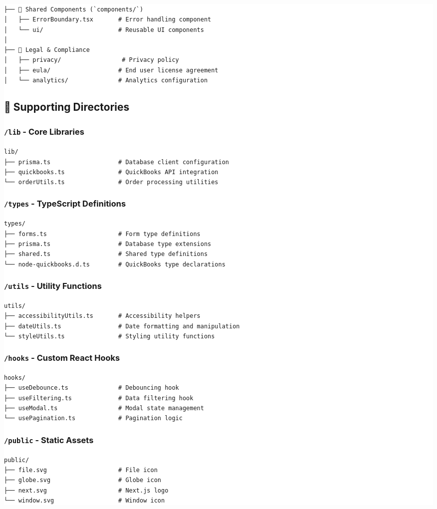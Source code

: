 ```
├── 🧩 Shared Components (`components/`)
│   ├── ErrorBoundary.tsx       # Error handling component
│   └── ui/                     # Reusable UI components
│
├── 📄 Legal & Compliance
│   ├── privacy/                 # Privacy policy
│   ├── eula/                   # End user license agreement
│   └── analytics/              # Analytics configuration
```

## 🔧 Supporting Directories

### `/lib` - Core Libraries
```
lib/
├── prisma.ts                   # Database client configuration
├── quickbooks.ts               # QuickBooks API integration
└── orderUtils.ts               # Order processing utilities
```

### `/types` - TypeScript Definitions
```
types/
├── forms.ts                    # Form type definitions
├── prisma.ts                   # Database type extensions
├── shared.ts                   # Shared type definitions
└── node-quickbooks.d.ts        # QuickBooks type declarations
```

### `/utils` - Utility Functions
```
utils/
├── accessibilityUtils.ts       # Accessibility helpers
├── dateUtils.ts                # Date formatting and manipulation
└── styleUtils.ts               # Styling utility functions
```

### `/hooks` - Custom React Hooks
```
hooks/
├── useDebounce.ts              # Debouncing hook
├── useFiltering.ts             # Data filtering hook
├── useModal.ts                 # Modal state management
└── usePagination.ts            # Pagination logic
```

### `/public` - Static Assets
```
public/
├── file.svg                    # File icon
├── globe.svg                   # Globe icon
├── next.svg                    # Next.js logo
└── window.svg                  # Window icon
```

